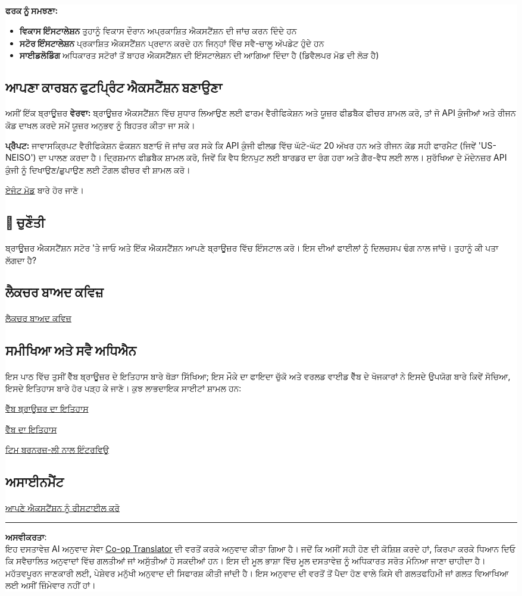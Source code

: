 **ਫਰਕ ਨੂੰ ਸਮਝਣਾ:**
- **ਵਿਕਾਸ ਇੰਸਟਾਲੇਸ਼ਨ** ਤੁਹਾਨੂੰ ਵਿਕਾਸ ਦੌਰਾਨ ਅਪ੍ਰਕਾਸ਼ਿਤ ਐਕਸਟੈਂਸ਼ਨ ਦੀ ਜਾਂਚ ਕਰਨ ਦਿੰਦੇ ਹਨ
- **ਸਟੋਰ ਇੰਸਟਾਲੇਸ਼ਨ** ਪ੍ਰਕਾਸ਼ਿਤ ਐਕਸਟੈਂਸ਼ਨ ਪ੍ਰਦਾਨ ਕਰਦੇ ਹਨ ਜਿਨ੍ਹਾਂ ਵਿੱਚ ਸਵੈ-ਚਾਲੂ ਅੱਪਡੇਟ ਹੁੰਦੇ ਹਨ
- **ਸਾਈਡਲੋਡਿੰਗ** ਅਧਿਕਾਰਤ ਸਟੋਰਾਂ ਤੋਂ ਬਾਹਰ ਐਕਸਟੈਂਸ਼ਨ ਦੀ ਇੰਸਟਾਲੇਸ਼ਨ ਦੀ ਆਗਿਆ ਦਿੰਦਾ ਹੈ (ਡਿਵੈਲਪਰ ਮੋਡ ਦੀ ਲੋੜ ਹੈ)

## ਆਪਣਾ ਕਾਰਬਨ ਫੁਟਪ੍ਰਿੰਟ ਐਕਸਟੈਂਸ਼ਨ ਬਣਾਉਣਾ

ਅਸੀਂ ਇੱਕ ਬ੍ਰਾਊਜ਼ਰ
**ਵੇਰਵਾ:** ਬ੍ਰਾਊਜ਼ਰ ਐਕਸਟੈਂਸ਼ਨ ਵਿੱਚ ਸੁਧਾਰ ਲਿਆਉਣ ਲਈ ਫਾਰਮ ਵੈਰੀਫਿਕੇਸ਼ਨ ਅਤੇ ਯੂਜ਼ਰ ਫੀਡਬੈਕ ਫੀਚਰ ਸ਼ਾਮਲ ਕਰੋ, ਤਾਂ ਜੋ API ਕੁੰਜੀਆਂ ਅਤੇ ਰੀਜਨ ਕੋਡ ਦਾਖਲ ਕਰਦੇ ਸਮੇਂ ਯੂਜ਼ਰ ਅਨੁਭਵ ਨੂੰ ਬਿਹਤਰ ਕੀਤਾ ਜਾ ਸਕੇ।

**ਪ੍ਰੋੰਪਟ:** ਜਾਵਾਸਕ੍ਰਿਪਟ ਵੈਰੀਫਿਕੇਸ਼ਨ ਫੰਕਸ਼ਨ ਬਣਾਓ ਜੋ ਜਾਂਚ ਕਰ ਸਕੇ ਕਿ API ਕੁੰਜੀ ਫੀਲਡ ਵਿੱਚ ਘੱਟੋ-ਘੱਟ 20 ਅੱਖਰ ਹਨ ਅਤੇ ਰੀਜਨ ਕੋਡ ਸਹੀ ਫਾਰਮੈਟ (ਜਿਵੇਂ 'US-NEISO') ਦਾ ਪਾਲਣ ਕਰਦਾ ਹੈ। ਦ੍ਰਿਸ਼ਮਾਨ ਫੀਡਬੈਕ ਸ਼ਾਮਲ ਕਰੋ, ਜਿਵੇਂ ਕਿ ਵੈਧ ਇਨਪੁਟ ਲਈ ਬਾਰਡਰ ਦਾ ਰੰਗ ਹਰਾ ਅਤੇ ਗੈਰ-ਵੈਧ ਲਈ ਲਾਲ। ਸੁਰੱਖਿਆ ਦੇ ਮੱਦੇਨਜ਼ਰ API ਕੁੰਜੀ ਨੂੰ ਦਿਖਾਉਣ/ਛੁਪਾਉਣ ਲਈ ਟੌਗਲ ਫੀਚਰ ਵੀ ਸ਼ਾਮਲ ਕਰੋ।

[ਏਜੰਟ ਮੋਡ](https://code.visualstudio.com/blogs/2025/02/24/introducing-copilot-agent-mode) ਬਾਰੇ ਹੋਰ ਜਾਣੋ।

## 🚀 ਚੁਣੌਤੀ

ਬ੍ਰਾਊਜ਼ਰ ਐਕਸਟੈਂਸ਼ਨ ਸਟੋਰ 'ਤੇ ਜਾਓ ਅਤੇ ਇੱਕ ਐਕਸਟੈਂਸ਼ਨ ਆਪਣੇ ਬ੍ਰਾਊਜ਼ਰ ਵਿੱਚ ਇੰਸਟਾਲ ਕਰੋ। ਇਸ ਦੀਆਂ ਫਾਈਲਾਂ ਨੂੰ ਦਿਲਚਸਪ ਢੰਗ ਨਾਲ ਜਾਂਚੋ। ਤੁਹਾਨੂੰ ਕੀ ਪਤਾ ਲੱਗਦਾ ਹੈ?

## ਲੈਕਚਰ ਬਾਅਦ ਕਵਿਜ਼

[ਲੈਕਚਰ ਬਾਅਦ ਕਵਿਜ਼](https://ff-quizzes.netlify.app/web/quiz/24)

## ਸਮੀਖਿਆ ਅਤੇ ਸਵੈ ਅਧਿਐਨ

ਇਸ ਪਾਠ ਵਿੱਚ ਤੁਸੀਂ ਵੈੱਬ ਬ੍ਰਾਊਜ਼ਰ ਦੇ ਇਤਿਹਾਸ ਬਾਰੇ ਥੋੜਾ ਸਿੱਖਿਆ; ਇਸ ਮੌਕੇ ਦਾ ਫਾਇਦਾ ਚੁੱਕੋ ਅਤੇ ਵਰਲਡ ਵਾਈਡ ਵੈੱਬ ਦੇ ਖੋਜਕਾਰਾਂ ਨੇ ਇਸਦੇ ਉਪਯੋਗ ਬਾਰੇ ਕਿਵੇਂ ਸੋਚਿਆ, ਇਸਦੇ ਇਤਿਹਾਸ ਬਾਰੇ ਹੋਰ ਪੜ੍ਹ ਕੇ ਜਾਣੋ। ਕੁਝ ਲਾਭਦਾਇਕ ਸਾਈਟਾਂ ਸ਼ਾਮਲ ਹਨ:

[ਵੈੱਬ ਬ੍ਰਾਊਜ਼ਰ ਦਾ ਇਤਿਹਾਸ](https://www.mozilla.org/firefox/browsers/browser-history/)

[ਵੈੱਬ ਦਾ ਇਤਿਹਾਸ](https://webfoundation.org/about/vision/history-of-the-web/)

[ਟਿਮ ਬਰਨਰਜ਼-ਲੀ ਨਾਲ ਇੰਟਰਵਿਊ](https://www.theguardian.com/technology/2019/mar/12/tim-berners-lee-on-30-years-of-the-web-if-we-dream-a-little-we-can-get-the-web-we-want)

## ਅਸਾਈਨਮੈਂਟ

[ਆਪਣੇ ਐਕਸਟੈਂਸ਼ਨ ਨੂੰ ਰੀਸਟਾਈਲ ਕਰੋ](assignment.md)

---

**ਅਸਵੀਕਰਤਾ**:  
ਇਹ ਦਸਤਾਵੇਜ਼ AI ਅਨੁਵਾਦ ਸੇਵਾ [Co-op Translator](https://github.com/Azure/co-op-translator) ਦੀ ਵਰਤੋਂ ਕਰਕੇ ਅਨੁਵਾਦ ਕੀਤਾ ਗਿਆ ਹੈ। ਜਦੋਂ ਕਿ ਅਸੀਂ ਸਹੀ ਹੋਣ ਦੀ ਕੋਸ਼ਿਸ਼ ਕਰਦੇ ਹਾਂ, ਕਿਰਪਾ ਕਰਕੇ ਧਿਆਨ ਦਿਓ ਕਿ ਸਵੈਚਾਲਿਤ ਅਨੁਵਾਦਾਂ ਵਿੱਚ ਗਲਤੀਆਂ ਜਾਂ ਅਸੁੱਤੀਆਂ ਹੋ ਸਕਦੀਆਂ ਹਨ। ਇਸ ਦੀ ਮੂਲ ਭਾਸ਼ਾ ਵਿੱਚ ਮੂਲ ਦਸਤਾਵੇਜ਼ ਨੂੰ ਅਧਿਕਾਰਤ ਸਰੋਤ ਮੰਨਿਆ ਜਾਣਾ ਚਾਹੀਦਾ ਹੈ। ਮਹੱਤਵਪੂਰਨ ਜਾਣਕਾਰੀ ਲਈ, ਪੇਸ਼ੇਵਰ ਮਨੁੱਖੀ ਅਨੁਵਾਦ ਦੀ ਸਿਫਾਰਸ਼ ਕੀਤੀ ਜਾਂਦੀ ਹੈ। ਇਸ ਅਨੁਵਾਦ ਦੀ ਵਰਤੋਂ ਤੋਂ ਪੈਦਾ ਹੋਣ ਵਾਲੇ ਕਿਸੇ ਵੀ ਗਲਤਫਹਿਮੀ ਜਾਂ ਗਲਤ ਵਿਆਖਿਆ ਲਈ ਅਸੀਂ ਜ਼ਿੰਮੇਵਾਰ ਨਹੀਂ ਹਾਂ।